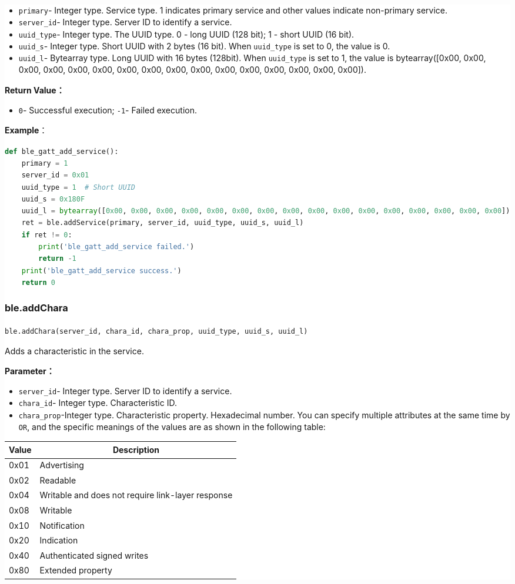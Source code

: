- `primary`- Integer type. Service type. 1 indicates primary service and other values indicate non-primary service.
- `server_id`- Integer type. Server ID to identify a service.  
- `uuid_type`- Integer type. The UUID type. 0 - long UUID (128 bit); 1 - short UUID (16 bit).
- `uuid_s`- Integer type. Short UUID with 2 bytes (16 bit). When `uuid_type` is set to 0, the value is 0.
- `uuid_l`- Bytearray type. Long UUID with 16 bytes (128bit). When `uuid_type` is set to 1, the value is bytearray([0x00, 0x00, 0x00, 0x00, 0x00, 0x00, 0x00, 0x00, 0x00, 0x00, 0x00, 0x00, 0x00, 0x00, 0x00, 0x00]).

**Return Value：**

- `0`- Successful execution; `-1`- Failed execution.

**Example**：

```python
def ble_gatt_add_service():
    primary = 1
    server_id = 0x01
    uuid_type = 1  # Short UUID
    uuid_s = 0x180F
    uuid_l = bytearray([0x00, 0x00, 0x00, 0x00, 0x00, 0x00, 0x00, 0x00, 0x00, 0x00, 0x00, 0x00, 0x00, 0x00, 0x00, 0x00])
    ret = ble.addService(primary, server_id, uuid_type, uuid_s, uuid_l)
    if ret != 0:
        print('ble_gatt_add_service failed.')
        return -1
    print('ble_gatt_add_service success.')
    return 0
```

### ble.addChara

```python
ble.addChara(server_id, chara_id, chara_prop, uuid_type, uuid_s, uuid_l)
```

Adds a characteristic in the service.

**Parameter：**

- `server_id`- Integer type. Server ID to identify a service.
- `chara_id`- Integer type. Characteristic ID.
- `chara_prop`-Integer type. Characteristic property. Hexadecimal number. You can specify multiple attributes at the same time by `OR`, and the specific meanings of the values are as shown in the following table: 

| Value | Description                                       |
| ----- | ------------------------------------------------- |
| 0x01  | Advertising                                       |
| 0x02  | Readable                                          |
| 0x04  | Writable and does not require link-layer response |
| 0x08  | Writable                                          |
| 0x10  | Notification                                      |
| 0x20  | Indication                                        |
| 0x40  | Authenticated signed writes                       |
| 0x80  | Extended property                                 |
